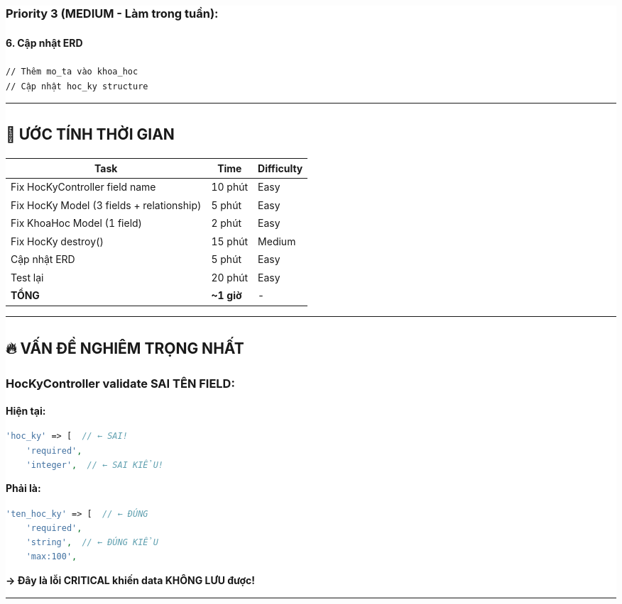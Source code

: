 
### **Priority 3 (MEDIUM - Làm trong tuần):**

#### **6. Cập nhật ERD**

```dbml
// Thêm mo_ta vào khoa_hoc
// Cập nhật hoc_ky structure
```

---

## 🎯 ƯỚC TÍNH THỜI GIAN

| Task                                      | Time       | Difficulty |
| ----------------------------------------- | ---------- | ---------- |
| Fix HocKyController field name            | 10 phút    | Easy       |
| Fix HocKy Model (3 fields + relationship) | 5 phút     | Easy       |
| Fix KhoaHoc Model (1 field)               | 2 phút     | Easy       |
| Fix HocKy destroy()                       | 15 phút    | Medium     |
| Cập nhật ERD                              | 5 phút     | Easy       |
| Test lại                                  | 20 phút    | Easy       |
| **TỔNG**                                  | **~1 giờ** | -          |

---

## 🔥 VẤN ĐỀ NGHIÊM TRỌNG NHẤT

### **HocKyController validate SAI TÊN FIELD:**

**Hiện tại:**

```php
'hoc_ky' => [  // ← SAI!
    'required',
    'integer',  // ← SAI KIỂU!
```

**Phải là:**

```php
'ten_hoc_ky' => [  // ← ĐÚNG
    'required',
    'string',  // ← ĐÚNG KIỂU
    'max:100',
```

**→ Đây là lỗi CRITICAL khiến data KHÔNG LƯU được!**

---
